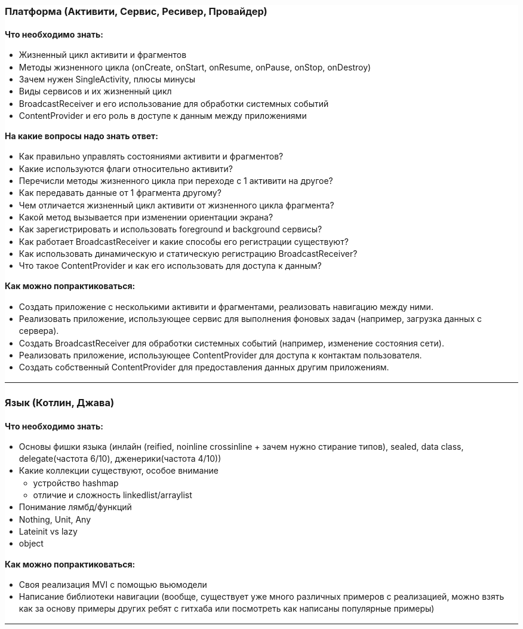 ### Платформа (Активити, Сервис, Ресивер, Провайдер)

**Что необходимо знать:**

- Жизненный цикл активити и фрагментов
- Методы жизненного цикла (onCreate, onStart, onResume, onPause, onStop, onDestroy)
- Зачем нужен SingleActivity, плюсы минусы
- Виды сервисов и их жизненный цикл
- BroadcastReceiver и его использование для обработки системных событий
- ContentProvider и его роль в доступе к данным между приложениями

**На какие вопросы надо знать ответ:**

- Как правильно управлять состояниями активити и фрагментов?
- Какие используются флаги относительно активити?
- Перечисли методы жизненного цикла при переходе с 1 активити на другое?
- Как передавать данные от 1 фрагмента другому?
- Чем отличается жизненный цикл активити от жизненного цикла фрагмента?
- Какой метод вызывается при изменении ориентации экрана?
- Как зарегистрировать и использовать foreground и background сервисы?
- Как работает BroadcastReceiver и какие способы его регистрации существуют?
- Как использовать динамическую и статическую регистрацию BroadcastReceiver?
- Что такое ContentProvider и как его использовать для доступа к данным?

**Как можно попрактиковаться:**

- Создать приложение с несколькими активити и фрагментами, реализовать навигацию между ними.
- Реализовать приложение, использующее сервис для выполнения фоновых задач (например, загрузка данных с сервера).
- Создать BroadcastReceiver для обработки системных событий (например, изменение состояния сети).
- Реализовать приложение, использующее ContentProvider для доступа к контактам пользователя.
- Создать собственный ContentProvider для предоставления данных другим приложениям.

---

### Язык (Котлин, Джава)

**Что необходимо знать:**

- Основы фишки языка (инлайн (reified, noinline crossinline + зачем нужно стирание типов), sealed, data class, delegate(частота 6/10), дженерики(частота 4/10))
- Какие коллекции существуют, особое внимание
	- устройство hashmap
	- отличие и сложность linkedlist/arraylist
- Понимание лямбд/функций
- Nothing, Unit, Any
- Lateinit vs lazy
- object

**Как можно попрактиковаться:**

- Своя реализация MVI с помощью вьюмодели
- Написание библиотеки навигации (вообще, существует уже много различных примеров с реализацией, можно взять как за основу примеры других ребят с гитхаба или посмотреть как написаны популярные примеры)

---